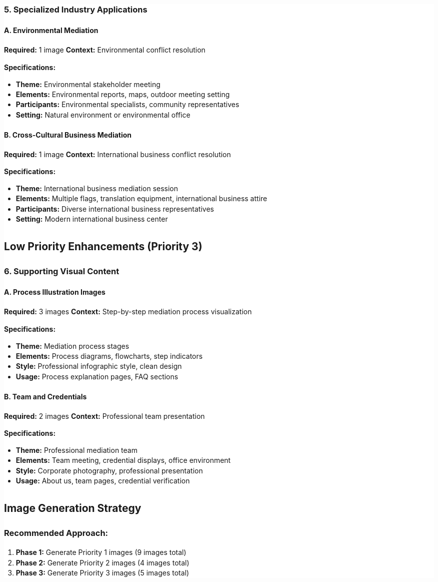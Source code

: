 ### 5. Specialized Industry Applications

#### A. Environmental Mediation
**Required:** 1 image
**Context:** Environmental conflict resolution

**Specifications:**
- **Theme:** Environmental stakeholder meeting
- **Elements:** Environmental reports, maps, outdoor meeting setting
- **Participants:** Environmental specialists, community representatives
- **Setting:** Natural environment or environmental office

#### B. Cross-Cultural Business Mediation
**Required:** 1 image
**Context:** International business conflict resolution

**Specifications:**
- **Theme:** International business mediation session
- **Elements:** Multiple flags, translation equipment, international business attire
- **Participants:** Diverse international business representatives
- **Setting:** Modern international business center

## Low Priority Enhancements (Priority 3)

### 6. Supporting Visual Content

#### A. Process Illustration Images
**Required:** 3 images
**Context:** Step-by-step mediation process visualization

**Specifications:**
- **Theme:** Mediation process stages
- **Elements:** Process diagrams, flowcharts, step indicators
- **Style:** Professional infographic style, clean design
- **Usage:** Process explanation pages, FAQ sections

#### B. Team and Credentials
**Required:** 2 images
**Context:** Professional team presentation

**Specifications:**
- **Theme:** Professional mediation team
- **Elements:** Team meeting, credential displays, office environment
- **Style:** Corporate photography, professional presentation
- **Usage:** About us, team pages, credential verification

## Image Generation Strategy

### Recommended Approach:
1. **Phase 1:** Generate Priority 1 images (9 images total)
2. **Phase 2:** Generate Priority 2 images (4 images total)
3. **Phase 3:** Generate Priority 3 images (5 images total)
